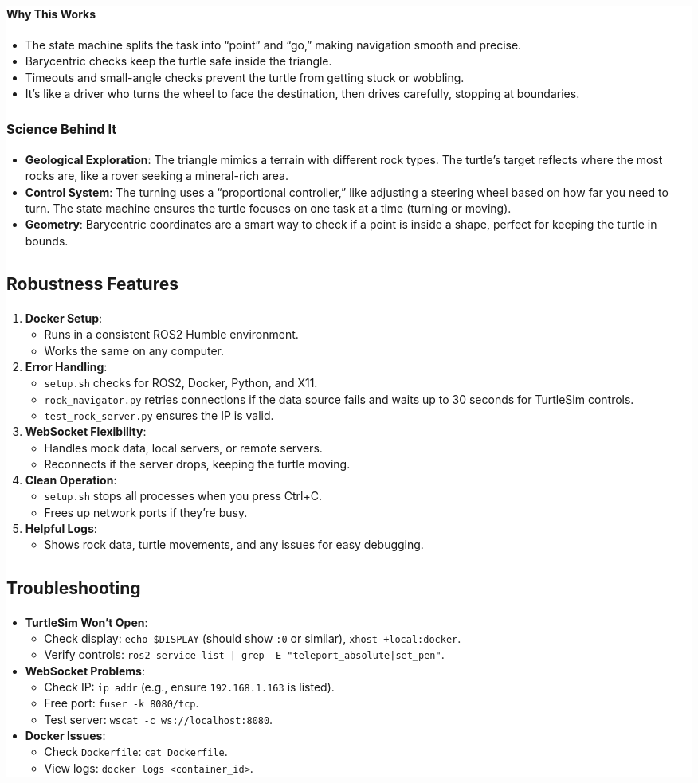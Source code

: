 #### Why This Works
- The state machine splits the task into “point” and “go,” making navigation smooth and precise.
- Barycentric checks keep the turtle safe inside the triangle.
- Timeouts and small-angle checks prevent the turtle from getting stuck or wobbling.
- It’s like a driver who turns the wheel to face the destination, then drives carefully, stopping at boundaries.

### Science Behind It
- **Geological Exploration**: The triangle mimics a terrain with different rock types. The turtle’s target reflects where the most rocks are, like a rover seeking a mineral-rich area.
- **Control System**: The turning uses a “proportional controller,” like adjusting a steering wheel based on how far you need to turn. The state machine ensures the turtle focuses on one task at a time (turning or moving).
- **Geometry**: Barycentric coordinates are a smart way to check if a point is inside a shape, perfect for keeping the turtle in bounds.

## Robustness Features
1. **Docker Setup**:
   - Runs in a consistent ROS2 Humble environment.
   - Works the same on any computer.
2. **Error Handling**:
   - `setup.sh` checks for ROS2, Docker, Python, and X11.
   - `rock_navigator.py` retries connections if the data source fails and waits up to 30 seconds for TurtleSim controls.
   - `test_rock_server.py` ensures the IP is valid.
3. **WebSocket Flexibility**:
   - Handles mock data, local servers, or remote servers.
   - Reconnects if the server drops, keeping the turtle moving.
4. **Clean Operation**:
   - `setup.sh` stops all processes when you press Ctrl+C.
   - Frees up network ports if they’re busy.
5. **Helpful Logs**:
   - Shows rock data, turtle movements, and any issues for easy debugging.

## Troubleshooting
- **TurtleSim Won’t Open**:
  - Check display: `echo $DISPLAY` (should show `:0` or similar), `xhost +local:docker`.
  - Verify controls: `ros2 service list | grep -E "teleport_absolute|set_pen"`.
- **WebSocket Problems**:
  - Check IP: `ip addr` (e.g., ensure `192.168.1.163` is listed).
  - Free port: `fuser -k 8080/tcp`.
  - Test server: `wscat -c ws://localhost:8080`.
- **Docker Issues**:
  - Check `Dockerfile`: `cat Dockerfile`.
  - View logs: `docker logs <container_id>`.


